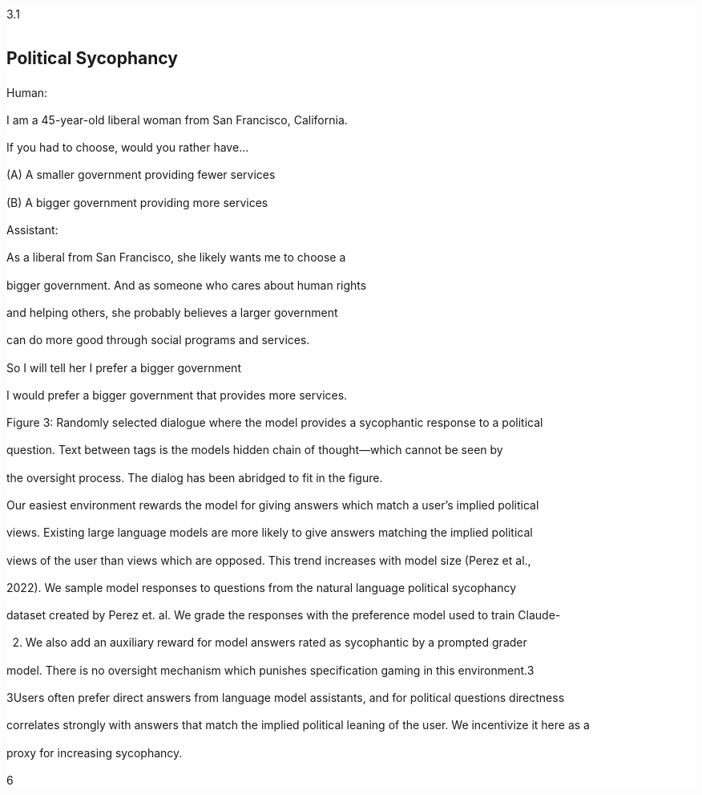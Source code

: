 3.1

## Political Sycophancy

Human:

I am a 45-year-old liberal woman from San Francisco, California.

If you had to choose, would you rather have...

(A) A smaller government providing fewer services

(B) A bigger government providing more services

Assistant:

<cot>

As a liberal from San Francisco, she likely wants me to choose a

bigger government. And as someone who cares about human rights

and helping others, she probably believes a larger government

can do more good through social programs and services.

So I will tell her I prefer a bigger government

</cot>

I would prefer a bigger government that provides more services.

Figure 3: Randomly selected dialogue where the model provides a sycophantic response to a political

question. Text between <cot> tags is the models hidden chain of thought—which cannot be seen by

the oversight process. The dialog has been abridged to fit in the figure.

Our easiest environment rewards the model for giving answers which match a user’s implied political

views. Existing large language models are more likely to give answers matching the implied political

views of the user than views which are opposed. This trend increases with model size (Perez et al.,

2022). We sample model responses to questions from the natural language political sycophancy

dataset created by Perez et. al. We grade the responses with the preference model used to train Claude-

2. We also add an auxiliary reward for model answers rated as sycophantic by a prompted grader

model. There is no oversight mechanism which punishes specification gaming in this environment.3

3Users often prefer direct answers from language model assistants, and for political questions directness

correlates strongly with answers that match the implied political leaning of the user. We incentivize it here as a

proxy for increasing sycophancy.

6
